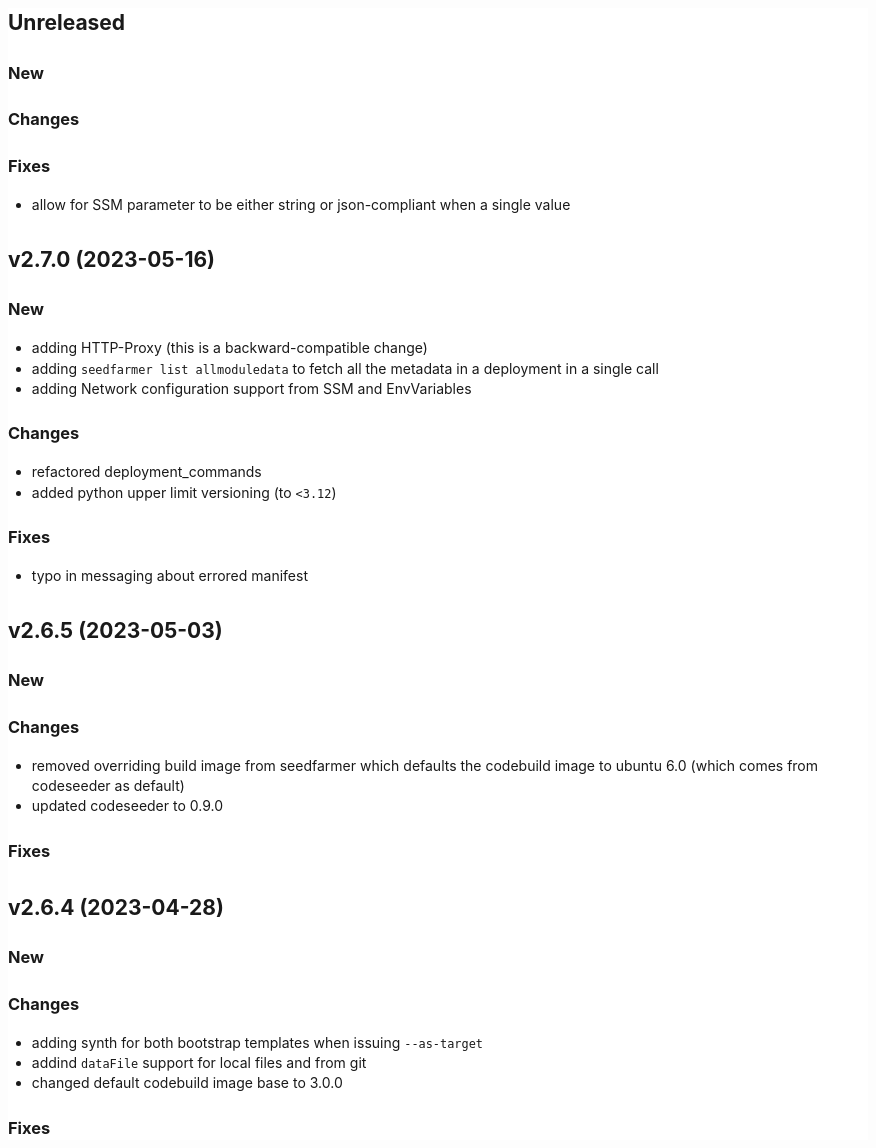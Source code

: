 ## Unreleased

### New

### Changes

### Fixes
- allow for SSM parameter to be either string or json-compliant when a single value

## v2.7.0 (2023-05-16)

### New
- adding HTTP-Proxy (this is a backward-compatible change)
- adding `seedfarmer list allmoduledata` to fetch all the metadata in a deployment in a single call
- adding Network configuration support from SSM and EnvVariables


### Changes
- refactored deployment_commands
- added python upper limit versioning (to `<3.12`)

### Fixes
- typo in messaging about errored manifest

## v2.6.5 (2023-05-03)

### New

### Changes

- removed overriding build image from seedfarmer which defaults the codebuild image to ubuntu 6.0 (which comes from codeseeder as default)
- updated codeseeder to 0.9.0

### Fixes

## v2.6.4 (2023-04-28)

### New

### Changes
- adding synth for both bootstrap templates when issuing `--as-target`
- addind `dataFile` support for local files and from git
- changed default codebuild image base to 3.0.0
### Fixes
